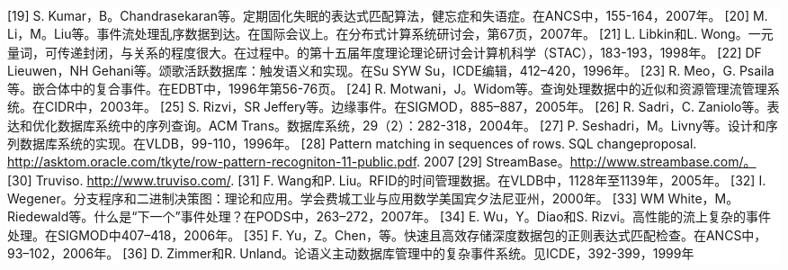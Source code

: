 [19] S. Kumar，B。Chandrasekaran等。定期固化失眠的表达式匹配算法，健忘症和失语症。在ANCS中，155-164，2007年。
[20] M. Li，M。Liu等。事件流处理乱序数据到达。在国际会议上。在分布式计算系统研讨会，第67页，2007年。
[21] L. Libkin和L. Wong。一元量词，可传递封闭，与关系的程度很大。在过程中。的第十五届年度理论理论研讨会计算机科学（STAC），183-193，1998年。
[22] DF Lieuwen，NH Gehani等。颂歌活跃数据库：触发语义和实现。在Su SYW Su，ICDE编辑，412–420，1996年。
[23] R. Meo，G. Psaila等。嵌合体中的复合事件。在EDBT中，1996年第56-76页。
[24] R. Motwani，J。Widom等。查询处理数据中的近似和资源管理流管理系统。在CIDR中，2003年。
[25] S. Rizvi，SR Jeffery等。边缘事件。在SIGMOD，885–887，2005年。
[26] R. Sadri，C. Zaniolo等。表达和优化数据库系统中的序列查询。ACM Trans。数据库系统，29（2）：282-318，2004年。
[27] P. Seshadri，M。Livny等。设计和序列数据库系统的实现。在VLDB，99-110，1996年。
[28] Pattern matching in sequences of rows. SQL changeproposal. http://asktom.oracle.com/tkyte/row-pattern-recogniton-11-public.pdf. 2007
[29] StreamBase。http://www.streambase.com/。
[30] Truviso. http://www.truviso.com/.
[31] F. Wang和P. Liu。RFID的时间管理数据。在VLDB中，1128年至1139年，2005年。
[32] I. Wegener。分支程序和二进制决策图：理论和应用。学会费城工业与应用数学美国宾夕法尼亚州，2000年。
[33] WM White，M。Riedewald等。什么是“下一个”事件处理？在PODS中，263–272，2007年。
[34] E. Wu，Y。Diao和S. Rizvi。高性能的流上复杂的事件处理。在SIGMOD中407–418，2006年。
[35] F. Yu，Z。Chen，等。快速且高效存储深度数据包的正则表达式匹配检查。在ANCS中，93–102，2006年。
[36] D. Zimmer和R. Unland。论语义主动数据库管理中的复杂事件系统。见ICDE，392-399，1999年
